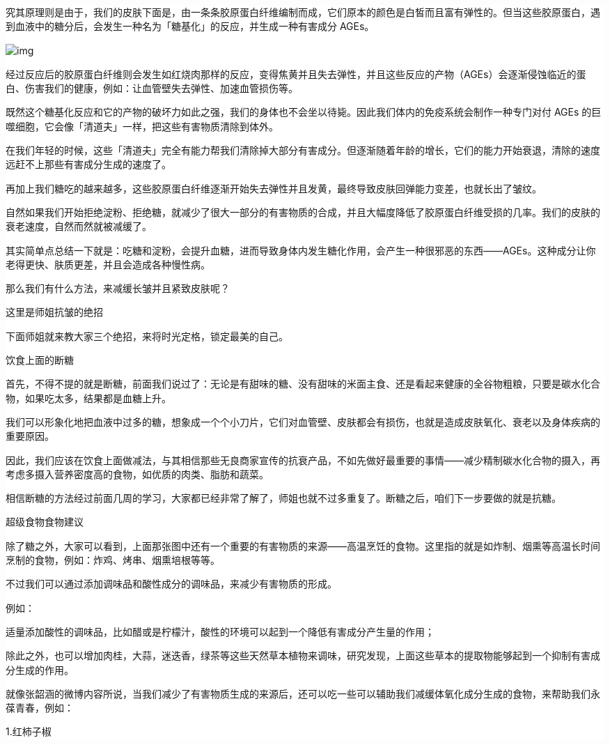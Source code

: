 
究其原理则是由于，我们的皮肤下面是，由一条条胶原蛋白纤维编制而成，它们原本的颜色是白皙而且富有弹性的。但当这些胶原蛋白，遇到血液中的糖分后，会发生一种名为「糖基化」的反应，并生成一种有害成分 AGEs。


![img](https://pic4.zhimg.com/v2-53805eb7da87974e69bd29c56ee2ce19.webp)

经过反应后的胶原蛋白纤维则会发生如红烧肉那样的反应，变得焦黄并且失去弹性，并且这些反应的产物（AGEs）会逐渐侵蚀临近的蛋白、伤害我们的健康，例如：让血管壁失去弹性、加速血管损伤等。


既然这个糖基化反应和它的产物的破坏力如此之强，我们的身体也不会坐以待毙。因此我们体内的免疫系统会制作一种专门对付 AGEs 的巨噬细胞，它会像「清道夫」一样，把这些有害物质清除到体外。


在我们年轻的时候，这些「清道夫」完全有能力帮我们清除掉大部分有害成分。但逐渐随着年龄的增长，它们的能力开始衰退，清除的速度远赶不上那些有害成分生成的速度了。


再加上我们糖吃的越来越多，这些胶原蛋白纤维逐渐开始失去弹性并且发黄，最终导致皮肤回弹能力变差，也就长出了皱纹。


自然如果我们开始拒绝淀粉、拒绝糖，就减少了很大一部分的有害物质的合成，并且大幅度降低了胶原蛋白纤维受损的几率。我们的皮肤的衰老速度，自然而然就被减缓了。


其实简单点总结一下就是：吃糖和淀粉，会提升血糖，进而导致身体内发生糖化作用，会产生一种很邪恶的东西——AGEs。这种成分让你老得更快、肤质更差，并且会造成各种慢性病。


那么我们有什么方法，来减缓长皱并且紧致皮肤呢？


这里是师姐抗皱的绝招


下面师姐就来教大家三个绝招，来将时光定格，锁定最美的自己。


饮食上面的断糖


首先，不得不提的就是断糖，前面我们说过了：无论是有甜味的糖、没有甜味的米面主食、还是看起来健康的全谷物粗粮，只要是碳水化合物，如果吃太多，结果都是血糖上升。


我们可以形象化地把血液中过多的糖，想象成一个个小刀片，它们对血管壁、皮肤都会有损伤，也就是造成皮肤氧化、衰老以及身体疾病的重要原因。


因此，我们应该在饮食上面做减法，与其相信那些无良商家宣传的抗衰产品，不如先做好最重要的事情——减少精制碳水化合物的摄入，再考虑多摄入营养密度高的食物，如优质的肉类、脂肪和蔬菜。


相信断糖的方法经过前面几周的学习，大家都已经非常了解了，师姐也就不过多重复了。断糖之后，咱们下一步要做的就是抗糖。


超级食物食物建议


除了糖之外，大家可以看到，上面那张图中还有一个重要的有害物质的来源——高温烹饪的食物。这里指的就是如炸制、烟熏等高温长时间烹制的食物，例如：炸鸡、烤串、烟熏培根等等。


不过我们可以通过添加调味品和酸性成分的调味品，来减少有害物质的形成。


例如：


适量添加酸性的调味品，比如醋或是柠檬汁，酸性的环境可以起到一个降低有害成分产生量的作用；


除此之外，也可以增加肉桂，大蒜，迷迭香，绿茶等这些天然草本植物来调味，研究发现，上面这些草本的提取物能够起到一个抑制有害成分生成的作用。


就像张韶涵的微博内容所说，当我们减少了有害物质生成的来源后，还可以吃一些可以辅助我们减缓体氧化成分生成的食物，来帮助我们永葆青春，例如：


1.红柿子椒
